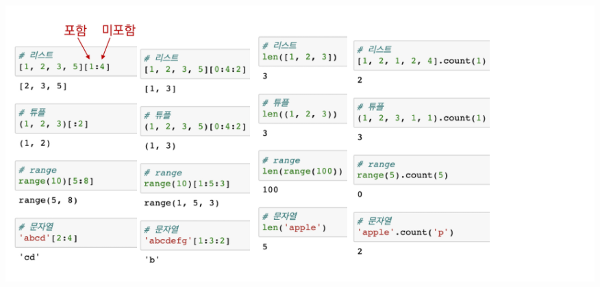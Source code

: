 ![image-20210731121531864](Mydoc.assets/image-20210731121531864.png)![image-20210731121540899](Mydoc.assets/image-20210731121540899.png)![image-20210731121549523](Mydoc.assets/image-20210731121549523.png)![image-2
0210731121557746](Mydoc.assets/image-20210731121557746.png)
